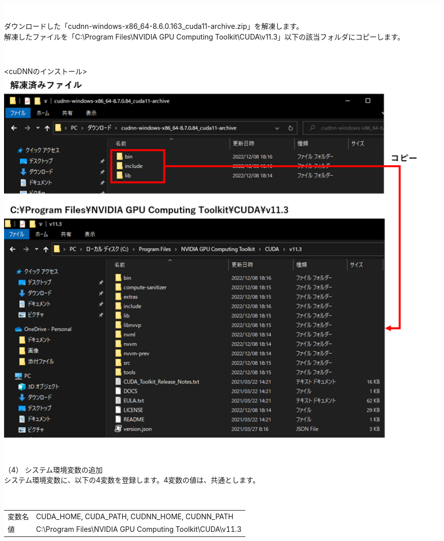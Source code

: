 <br />

ダウンロードした「cudnn-windows-x86_64-8.6.0.163_cuda11-archive.zip」を解凍します。  
解凍したファイルを「C:\Program Files\NVIDIA GPU Computing Toolkit\CUDA\v11.3」以下の該当フォルダにコピーします。  

<br />

<cuDNNのインストール>  
 ![cuDNNのインストール](./img/user_manual_003.png)  

<br />

（4） システム環境変数の追加  
システム環境変数に、以下の4変数を登録します。4変数の値は、共通とします。

<br />

 <table>
    <tr>
      <td>変数名</td>
      <td>CUDA_HOME, CUDA_PATH, CUDNN_HOME, CUDNN_PATH</td>
    </tr>
    <tr>
      <td>値</td>
      <td>C:\Program Files\NVIDIA GPU Computing Toolkit\CUDA\v11.3</td>
    </tr>
 </table>
